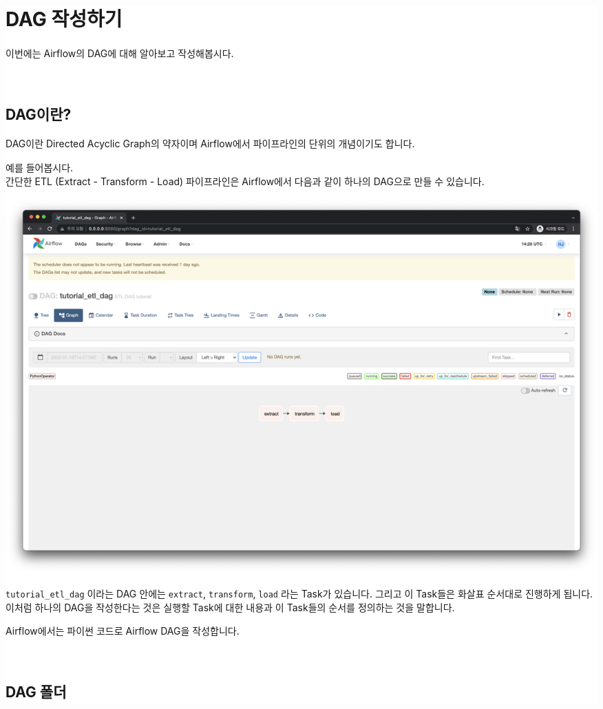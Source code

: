 # DAG 작성하기

이번에는 Airflow의 DAG에 대해 알아보고 작성해봅시다.

<br>

## DAG이란?

DAG이란 Directed Acyclic Graph의 약자이며 Airflow에서 파이프라인의 단위의 개념이기도 합니다.  

예를 들어봅시다.  
간단한 ETL (Extract - Transform - Load) 파이프라인은 Airflow에서 다음과 같이 하나의 DAG으로 만들 수 있습니다.

![image-20220110232821353](./image-20220110232821353.png)

`tutorial_etl_dag` 이라는 DAG 안에는 `extract`, `transform`, `load` 라는 Task가 있습니다. 그리고 이 Task들은 화살표 순서대로 진행하게 됩니다. 이처럼 하나의 DAG을 작성한다는 것은 실행할 Task에 대한 내용과 이 Task들의 순서를 정의하는 것을 말합니다.

Airflow에서는 파이썬 코드로 Airflow DAG을 작성합니다.



<br>

## DAG 폴더
